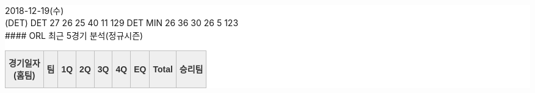 <tr>
  <td class="tg-50j8" rowspan="2">2018-12-19(수)<br>(DET)</td>
  <td class="tg-50j8">DET</td>
  <td class="tg-50j8">27</td>
  <td class="tg-50j8">26</td>
  <td class="tg-50j8">25</td>
  <td class="tg-50j8">40</td>
  <td class="tg-50j8">11</td>
  <td class="tg-jb7t">129</td>
  <td class="tg-50j8" rowspan="2">DET</td>
</tr>
<tr>
  <td class="tg-50j8">MIN</td>
  <td class="tg-50j8">26</td>
  <td class="tg-50j8">36</td>
  <td class="tg-50j8">30</td>
  <td class="tg-50j8">26</td>
  <td class="tg-50j8">5</td>
  <td class=" tg-50j8">123</td>
</tr>
</table><br>
#### ORL 최근 5경기 분석(정규시즌)

<style type="text/css">
.tg  {border-collapse:collapse;border-spacing:0;border-color:#ccc;}
.tg td{font-family:Arial, sans-serif;font-size:14px;padding:10px 5px;border-style:solid;border-width:1px;overflow:hidden;word-break:normal;border-color:#ccc;color:#333;background-color:#fff;}
.tg th{font-family:Arial, sans-serif;font-size:14px;font-weight:normal;padding:10px 5px;border-style:solid;border-width:1px;overflow:hidden;word-break:normal;border-color:#ccc;color:#333;background-color:#f0f0f0;}
.tg .tg-wman{border-color:#c0c0c0;text-align:center;vertical-align:middle}
.tg .tg-d14o{font-weight:bold;background-color:#efefef;border-color:#c0c0c0;text-align:center;vertical-align:middle}
.tg .tg-vb54{background-color:#ffffff;color:#3531ff;border-color:#c0c0c0;text-align:center;vertical-align:middle}
.tg .tg-jb7t{background-color:#ffffff;color:#fe0000;border-color:#c0c0c0;text-align:center;vertical-align:middle}
.tg .tg-50j8{background-color:#ffffff;border-color:#c0c0c0;text-align:center;vertical-align:middle}
.tg .tg-dyzo{color:#fe0000;border-color:#c0c0c0;text-align:center;vertical-align:middle}
.tg .tg-1z2d{color:#3531ff;border-color:#c0c0c0;text-align:center;vertical-align:middle}
.tg .tg-fzdr{border-color:#c0c0c0;text-align:center;vertical-align:top}
.tg .tg-n24o{background-color:#ffffff;color:#3531ff;border-color:#c0c0c0;text-align:center;vertical-align:top}
.tg .tg-t31z{background-color:#efefef;border-color:#c0c0c0;text-align:center;vertical-align:middle}
.tg .tg-tjwp{background-color:#efefef;border-color:#c0c0c0;text-align:center;vertical-align:top}
</style>

<table class="tg">
  <tr>
    <th class="tg-d14o">경기일자<br>(홈팀)</th>
    <th class="tg-d14o">팀</th>
    <th class="tg-d14o">1Q</th>
    <th class="tg-d14o">2Q</th>
    <th class="tg-d14o">3Q</th>
    <th class="tg-d14o">4Q</th>
    <th class="tg-d14o">EQ</th>
    <th class="tg-d14o">Total</th>
    <th class="tg-d14o">승리팀</th>
  </tr>
